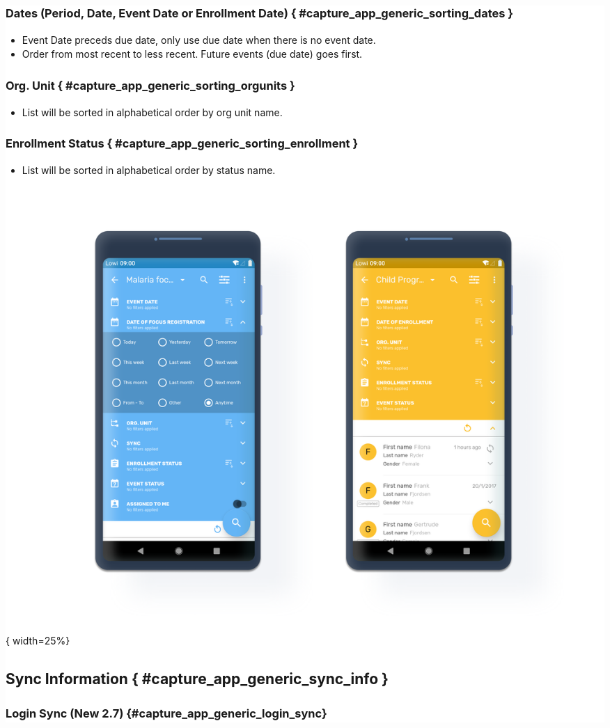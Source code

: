 ### Dates (Period, Date, Event Date or Enrollment Date) { #capture_app_generic_sorting_dates }

- Event Date preceds due date, only use due date when there is no event date.
- Order from most recent to less recent. Future events (due date) goes first.

### Org. Unit { #capture_app_generic_sorting_orgunits }

- List will be sorted in alphabetical order by org unit name.

### Enrollment Status { #capture_app_generic_sorting_enrollment }
- List will be sorted in alphabetical order by status name.

![](resources/images/capture-app-image123.png){ width=25%}

## Sync Information { #capture_app_generic_sync_info }

### Login Sync (New 2.7) {#capture_app_generic_login_sync}
